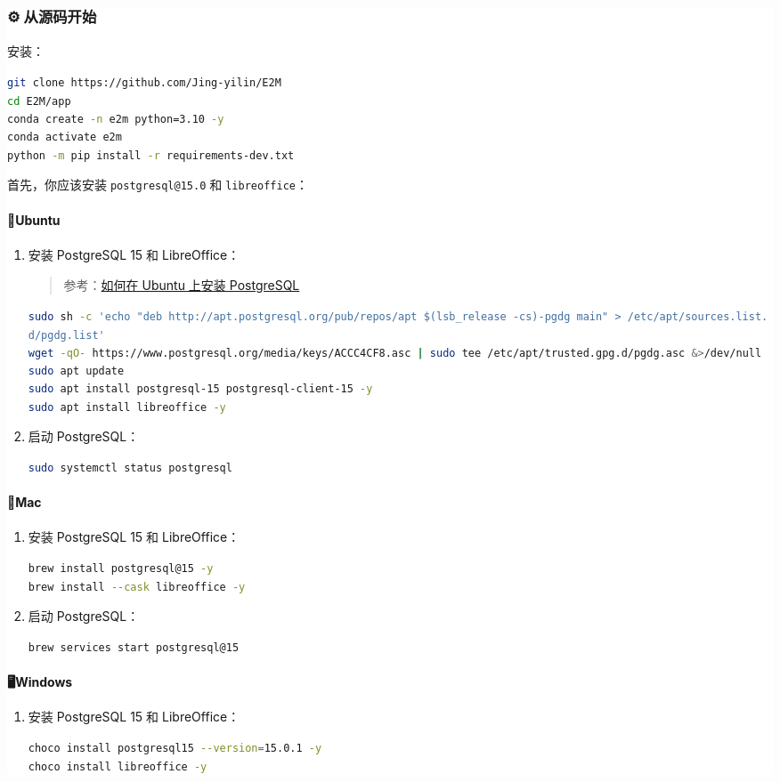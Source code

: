 ### ⚙️ 从源码开始

安装：

```bash
git clone https://github.com/Jing-yilin/E2M
cd E2M/app
conda create -n e2m python=3.10 -y
conda activate e2m
python -m pip install -r requirements-dev.txt
```

首先，你应该安装 `postgresql@15.0` 和 `libreoffice`：

#### 🐧Ubuntu

1. 安装 PostgreSQL 15 和 LibreOffice：

    > 参考：[如何在 Ubuntu 上安装 PostgreSQL](https://www.linuxtechi.com/how-to-install-postgresql-on-ubuntu/)

    ```sh
    sudo sh -c 'echo "deb http://apt.postgresql.org/pub/repos/apt $(lsb_release -cs)-pgdg main" > /etc/apt/sources.list.d/pgdg.list'
    wget -qO- https://www.postgresql.org/media/keys/ACCC4CF8.asc | sudo tee /etc/apt/trusted.gpg.d/pgdg.asc &>/dev/null
    sudo apt update
    sudo apt install postgresql-15 postgresql-client-15 -y
    sudo apt install libreoffice -y
    ```

2. 启动 PostgreSQL：
    ```sh
    sudo systemctl status postgresql
    ```

#### 🍏Mac

1. 安装 PostgreSQL 15 和 LibreOffice：
    ```sh
    brew install postgresql@15 -y
    brew install --cask libreoffice -y
    ```
2. 启动 PostgreSQL：
    ```sh
    brew services start postgresql@15
    ```

#### 🖥️Windows

1. 安装 PostgreSQL 15 和 LibreOffice：

    ```sh
    choco install postgresql15 --version=15.0.1 -y
    choco install libreoffice -y
    ```
